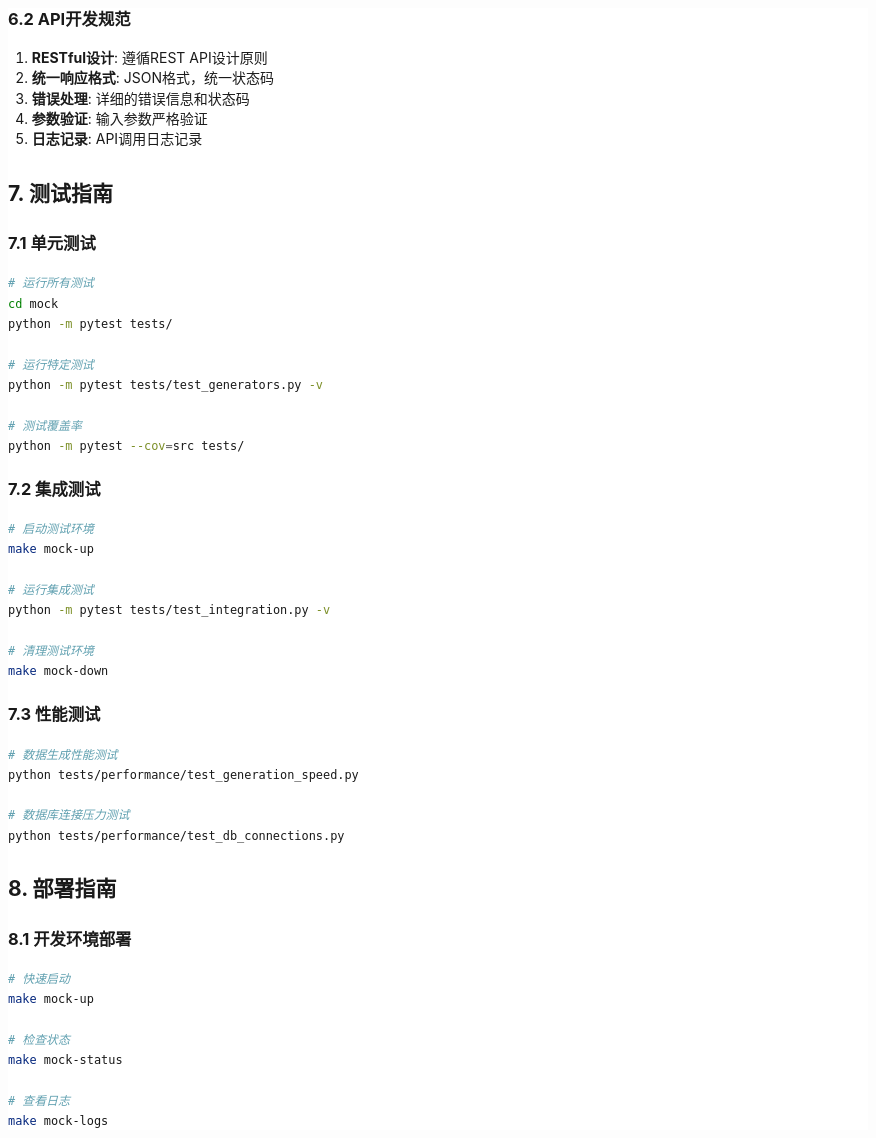 ### 6.2 API开发规范
1. **RESTful设计**: 遵循REST API设计原则
2. **统一响应格式**: JSON格式，统一状态码
3. **错误处理**: 详细的错误信息和状态码
4. **参数验证**: 输入参数严格验证
5. **日志记录**: API调用日志记录

## 7. 测试指南

### 7.1 单元测试
```bash
# 运行所有测试
cd mock
python -m pytest tests/

# 运行特定测试
python -m pytest tests/test_generators.py -v

# 测试覆盖率
python -m pytest --cov=src tests/
```

### 7.2 集成测试
```bash
# 启动测试环境
make mock-up

# 运行集成测试
python -m pytest tests/test_integration.py -v

# 清理测试环境
make mock-down
```

### 7.3 性能测试
```bash
# 数据生成性能测试
python tests/performance/test_generation_speed.py

# 数据库连接压力测试  
python tests/performance/test_db_connections.py
```

## 8. 部署指南

### 8.1 开发环境部署
```bash
# 快速启动
make mock-up

# 检查状态
make mock-status

# 查看日志
make mock-logs
```

